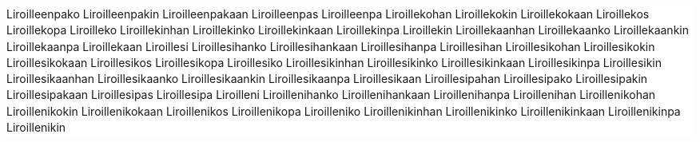 Liroilleenpako
Liroilleenpakin
Liroilleenpakaan
Liroilleenpas
Liroilleenpa
Liroillekohan
Liroillekokin
Liroillekokaan
Liroillekos
Liroillekopa
Liroilleko
Liroillekinhan
Liroillekinko
Liroillekinkaan
Liroillekinpa
Liroillekin
Liroillekaanhan
Liroillekaanko
Liroillekaankin
Liroillekaanpa
Liroillekaan
Liroillesi
Liroillesihanko
Liroillesihankaan
Liroillesihanpa
Liroillesihan
Liroillesikohan
Liroillesikokin
Liroillesikokaan
Liroillesikos
Liroillesikopa
Liroillesiko
Liroillesikinhan
Liroillesikinko
Liroillesikinkaan
Liroillesikinpa
Liroillesikin
Liroillesikaanhan
Liroillesikaanko
Liroillesikaankin
Liroillesikaanpa
Liroillesikaan
Liroillesipahan
Liroillesipako
Liroillesipakin
Liroillesipakaan
Liroillesipas
Liroillesipa
Liroilleni
Liroillenihanko
Liroillenihankaan
Liroillenihanpa
Liroillenihan
Liroillenikohan
Liroillenikokin
Liroillenikokaan
Liroillenikos
Liroillenikopa
Liroilleniko
Liroillenikinhan
Liroillenikinko
Liroillenikinkaan
Liroillenikinpa
Liroillenikin